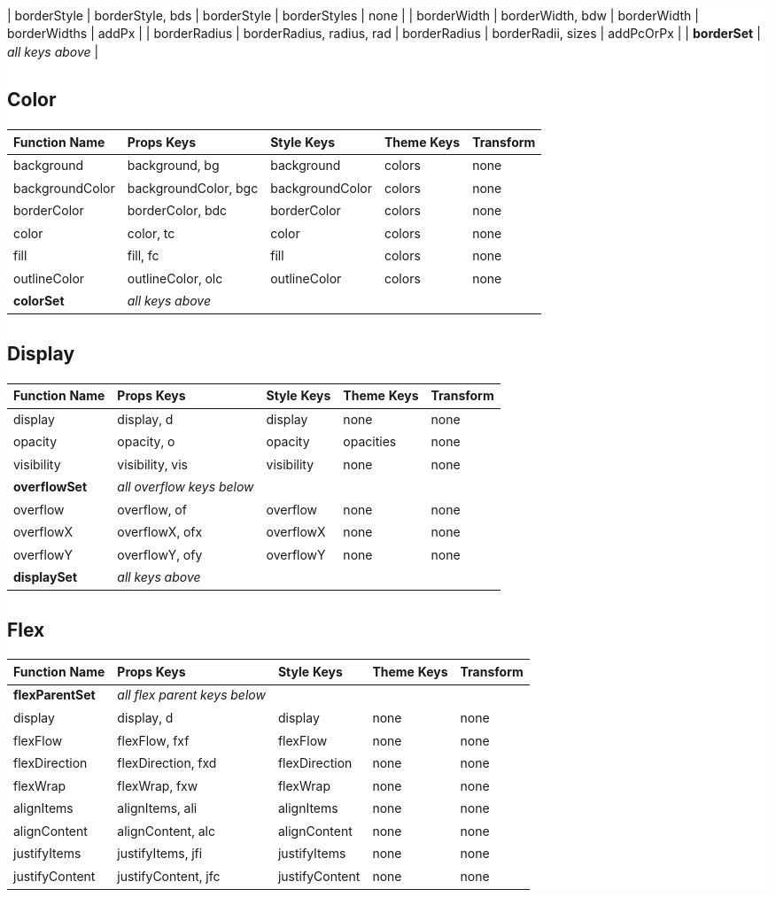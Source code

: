 | borderStyle   | borderStyle, bds          | borderStyle  | borderStyles       | none      |
| borderWidth   | borderWidth, bdw          | borderWidth  | borderWidths       | addPx     |
| borderRadius  | borderRadius, radius, rad | borderRadius | borderRadii, sizes | addPcOrPx |
| **borderSet** | _all keys above_          |

## Color

| Function Name   | Props Keys           | Style Keys      | Theme Keys | Transform |
| :-------------- | :------------------- | :-------------- | :--------- | :-------- |
| background      | background, bg       | background      | colors     | none      |
| backgroundColor | backgroundColor, bgc | backgroundColor | colors     | none      |
| borderColor     | borderColor, bdc     | borderColor     | colors     | none      |
| color           | color, tc            | color           | colors     | none      |
| fill            | fill, fc             | fill            | colors     | none      |
| outlineColor    | outlineColor, olc    | outlineColor    | colors     | none      |
| **colorSet**    | _all keys above_     |

## Display

| Function Name   | Props Keys                | Style Keys | Theme Keys | Transform |
| :-------------- | :------------------------ | :--------- | :--------- | :-------- |
| display         | display, d                | display    | none       | none      |
| opacity         | opacity, o                | opacity    | opacities  | none      |
| visibility      | visibility, vis           | visibility | none       | none      |
| **overflowSet** | _all overflow keys below_ |
| overflow        | overflow, of              | overflow   | none       | none      |
| overflowX       | overflowX, ofx            | overflowX  | none       | none      |
| overflowY       | overflowY, ofy            | overflowY  | none       | none      |
| **displaySet**  | _all keys above_          |

## Flex

| Function Name     | Props Keys                   | Style Keys     | Theme Keys | Transform |
| :---------------- | :--------------------------- | :------------- | :--------- | :-------- |
| **flexParentSet** | _all flex parent keys below_ |
| display           | display, d                   | display        | none       | none      |
| flexFlow          | flexFlow, fxf                | flexFlow       | none       | none      |
| flexDirection     | flexDirection, fxd           | flexDirection  | none       | none      |
| flexWrap          | flexWrap, fxw                | flexWrap       | none       | none      |
| alignItems        | alignItems, ali              | alignItems     | none       | none      |
| alignContent      | alignContent, alc            | alignContent   | none       | none      |
| justifyItems      | justifyItems, jfi            | justifyItems   | none       | none      |
| justifyContent    | justifyContent, jfc          | justifyContent | none       | none      |